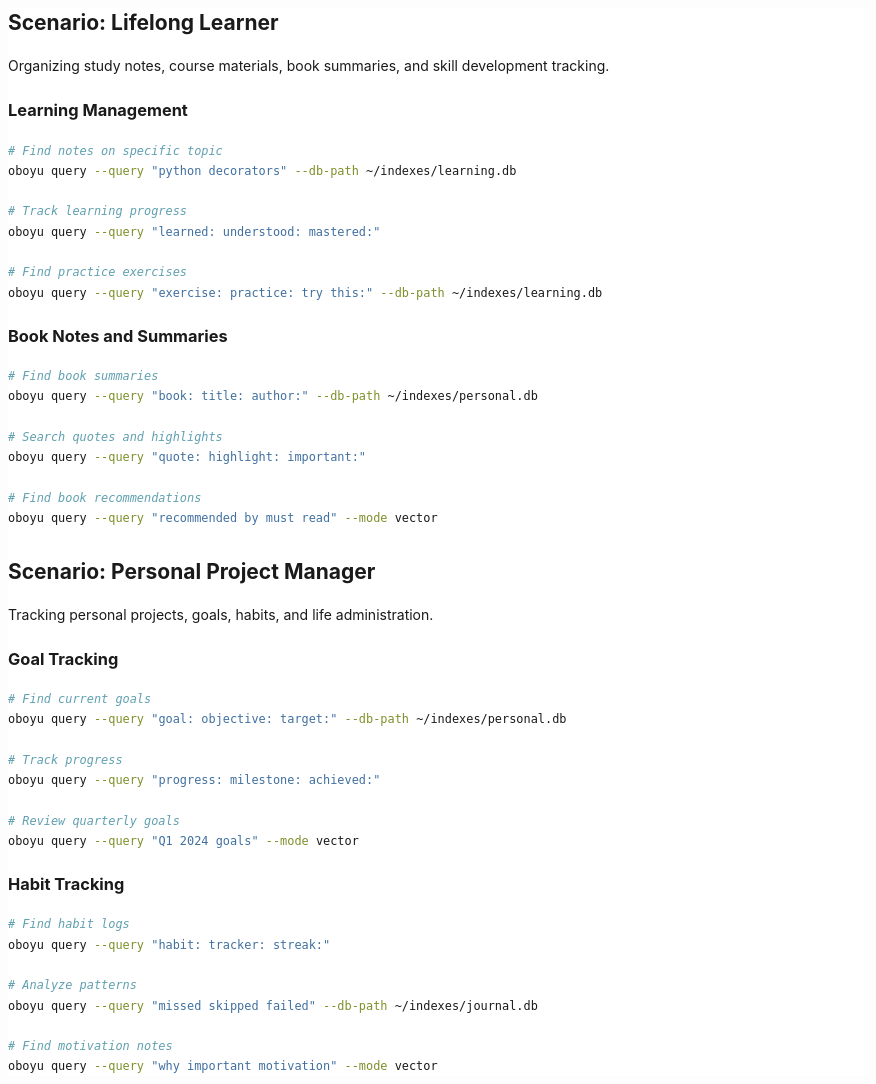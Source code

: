 ## Scenario: Lifelong Learner

Organizing study notes, course materials, book summaries, and skill development tracking.

### Learning Management
```bash
# Find notes on specific topic
oboyu query --query "python decorators" --db-path ~/indexes/learning.db

# Track learning progress
oboyu query --query "learned: understood: mastered:"

# Find practice exercises
oboyu query --query "exercise: practice: try this:" --db-path ~/indexes/learning.db
```

### Book Notes and Summaries
```bash
# Find book summaries
oboyu query --query "book: title: author:" --db-path ~/indexes/personal.db

# Search quotes and highlights
oboyu query --query "quote: highlight: important:"

# Find book recommendations
oboyu query --query "recommended by must read" --mode vector
```

## Scenario: Personal Project Manager

Tracking personal projects, goals, habits, and life administration.

### Goal Tracking
```bash
# Find current goals
oboyu query --query "goal: objective: target:" --db-path ~/indexes/personal.db

# Track progress
oboyu query --query "progress: milestone: achieved:"

# Review quarterly goals
oboyu query --query "Q1 2024 goals" --mode vector
```

### Habit Tracking
```bash
# Find habit logs
oboyu query --query "habit: tracker: streak:"

# Analyze patterns
oboyu query --query "missed skipped failed" --db-path ~/indexes/journal.db

# Find motivation notes
oboyu query --query "why important motivation" --mode vector
```
